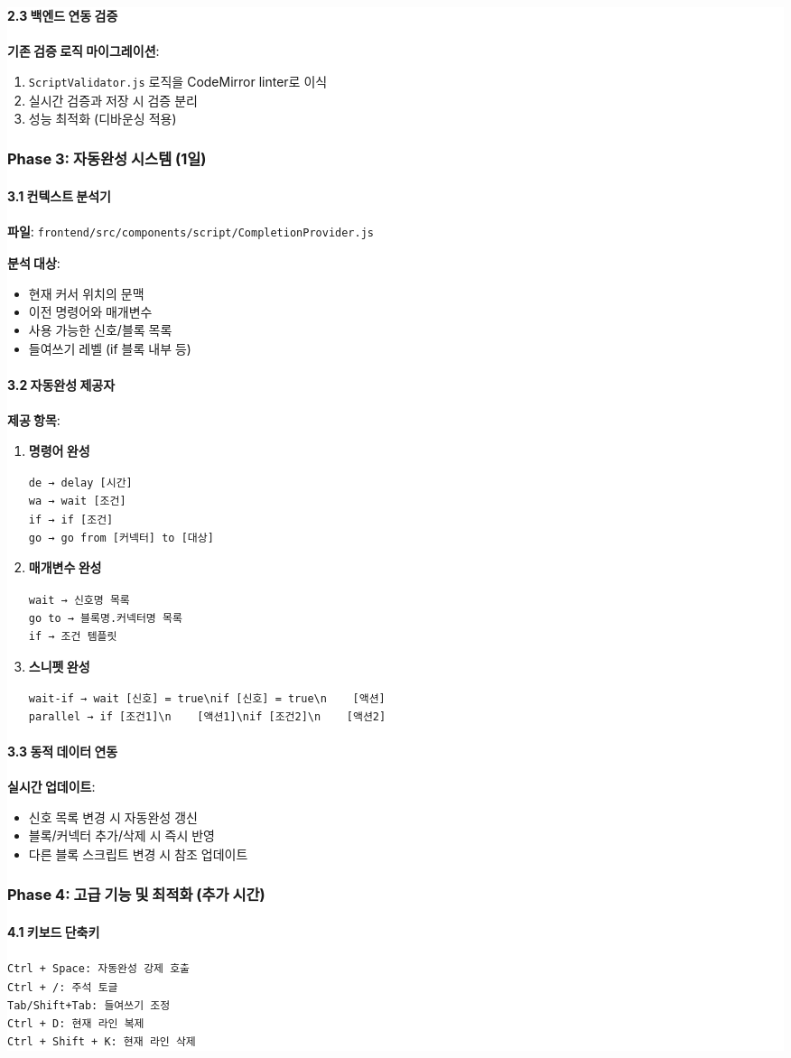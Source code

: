 #### 2.3 백엔드 연동 검증
**기존 검증 로직 마이그레이션**:
1. `ScriptValidator.js` 로직을 CodeMirror linter로 이식
2. 실시간 검증과 저장 시 검증 분리
3. 성능 최적화 (디바운싱 적용)

### Phase 3: 자동완성 시스템 (1일)

#### 3.1 컨텍스트 분석기
**파일**: `frontend/src/components/script/CompletionProvider.js`

**분석 대상**:
- 현재 커서 위치의 문맥
- 이전 명령어와 매개변수
- 사용 가능한 신호/블록 목록
- 들여쓰기 레벨 (if 블록 내부 등)

#### 3.2 자동완성 제공자
**제공 항목**:
1. **명령어 완성**
   ```
   de → delay [시간]
   wa → wait [조건]
   if → if [조건]
   go → go from [커넥터] to [대상]
   ```

2. **매개변수 완성**
   ```
   wait → 신호명 목록
   go to → 블록명.커넥터명 목록
   if → 조건 템플릿
   ```

3. **스니펫 완성**
   ```
   wait-if → wait [신호] = true\nif [신호] = true\n    [액션]
   parallel → if [조건1]\n    [액션1]\nif [조건2]\n    [액션2]
   ```

#### 3.3 동적 데이터 연동
**실시간 업데이트**:
- 신호 목록 변경 시 자동완성 갱신
- 블록/커넥터 추가/삭제 시 즉시 반영
- 다른 블록 스크립트 변경 시 참조 업데이트

### Phase 4: 고급 기능 및 최적화 (추가 시간)

#### 4.1 키보드 단축키
```
Ctrl + Space: 자동완성 강제 호출
Ctrl + /: 주석 토글
Tab/Shift+Tab: 들여쓰기 조정
Ctrl + D: 현재 라인 복제
Ctrl + Shift + K: 현재 라인 삭제
```
